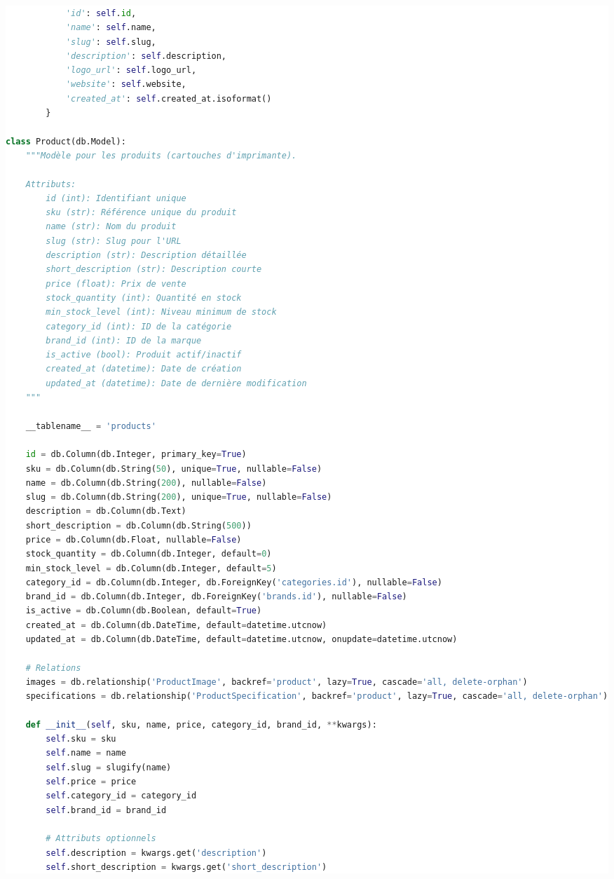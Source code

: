 ```python
            'id': self.id,
            'name': self.name,
            'slug': self.slug,
            'description': self.description,
            'logo_url': self.logo_url,
            'website': self.website,
            'created_at': self.created_at.isoformat()
        }

class Product(db.Model):
    """Modèle pour les produits (cartouches d'imprimante).
    
    Attributs:
        id (int): Identifiant unique
        sku (str): Référence unique du produit
        name (str): Nom du produit
        slug (str): Slug pour l'URL
        description (str): Description détaillée
        short_description (str): Description courte
        price (float): Prix de vente
        stock_quantity (int): Quantité en stock
        min_stock_level (int): Niveau minimum de stock
        category_id (int): ID de la catégorie
        brand_id (int): ID de la marque
        is_active (bool): Produit actif/inactif
        created_at (datetime): Date de création
        updated_at (datetime): Date de dernière modification
    """
    
    __tablename__ = 'products'

    id = db.Column(db.Integer, primary_key=True)
    sku = db.Column(db.String(50), unique=True, nullable=False)
    name = db.Column(db.String(200), nullable=False)
    slug = db.Column(db.String(200), unique=True, nullable=False)
    description = db.Column(db.Text)
    short_description = db.Column(db.String(500))
    price = db.Column(db.Float, nullable=False)
    stock_quantity = db.Column(db.Integer, default=0)
    min_stock_level = db.Column(db.Integer, default=5)
    category_id = db.Column(db.Integer, db.ForeignKey('categories.id'), nullable=False)
    brand_id = db.Column(db.Integer, db.ForeignKey('brands.id'), nullable=False)
    is_active = db.Column(db.Boolean, default=True)
    created_at = db.Column(db.DateTime, default=datetime.utcnow)
    updated_at = db.Column(db.DateTime, default=datetime.utcnow, onupdate=datetime.utcnow)

    # Relations
    images = db.relationship('ProductImage', backref='product', lazy=True, cascade='all, delete-orphan')
    specifications = db.relationship('ProductSpecification', backref='product', lazy=True, cascade='all, delete-orphan')

    def __init__(self, sku, name, price, category_id, brand_id, **kwargs):
        self.sku = sku
        self.name = name
        self.slug = slugify(name)
        self.price = price
        self.category_id = category_id
        self.brand_id = brand_id
        
        # Attributs optionnels
        self.description = kwargs.get('description')
        self.short_description = kwargs.get('short_description')
```